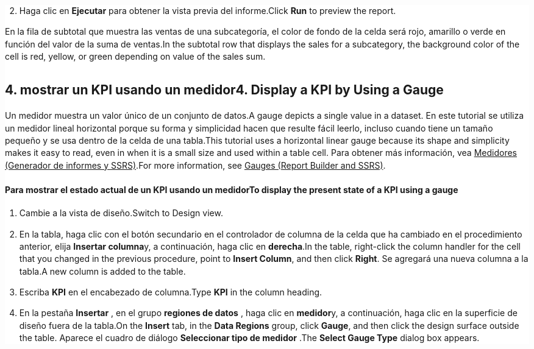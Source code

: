 2.  <span data-ttu-id="14a47-183">Haga clic en **Ejecutar** para obtener la vista previa del informe.</span><span class="sxs-lookup"><span data-stu-id="14a47-183">Click **Run** to preview the report.</span></span>  
  
 <span data-ttu-id="14a47-184">En la fila de subtotal que muestra las ventas de una subcategoría, el color de fondo de la celda será rojo, amarillo o verde en función del valor de la suma de ventas.</span><span class="sxs-lookup"><span data-stu-id="14a47-184">In the subtotal row that displays the sales for a subcategory, the background color of the cell is red, yellow, or green depending on value of the sales sum.</span></span>  
  
##  <a name="4-display-a-kpi-by-using-a-gauge"></a><a name="Gauge"></a><span data-ttu-id="14a47-185">4. mostrar un KPI usando un medidor</span><span class="sxs-lookup"><span data-stu-id="14a47-185">4. Display a KPI by Using a Gauge</span></span>  
 <span data-ttu-id="14a47-186">Un medidor muestra un valor único de un conjunto de datos.</span><span class="sxs-lookup"><span data-stu-id="14a47-186">A gauge depicts a single value in a dataset.</span></span> <span data-ttu-id="14a47-187">En este tutorial se utiliza un medidor lineal horizontal porque su forma y simplicidad hacen que resulte fácil leerlo, incluso cuando tiene un tamaño pequeño y se usa dentro de la celda de una tabla.</span><span class="sxs-lookup"><span data-stu-id="14a47-187">This tutorial uses a horizontal linear gauge because its shape and simplicity makes it easy to read, even in when it is a small size and used within a table cell.</span></span> <span data-ttu-id="14a47-188">Para obtener más información, vea [Medidores &#40;Generador de informes y SSRS&#41;](report-design/gauges-report-builder-and-ssrs.md).</span><span class="sxs-lookup"><span data-stu-id="14a47-188">For more information, see [Gauges &#40;Report Builder and SSRS&#41;](report-design/gauges-report-builder-and-ssrs.md).</span></span>  
  
#### <a name="to-display-the-present-state-of-a-kpi-using-a-gauge"></a><span data-ttu-id="14a47-189">Para mostrar el estado actual de un KPI usando un medidor</span><span class="sxs-lookup"><span data-stu-id="14a47-189">To display the present state of a KPI using a gauge</span></span>  
  
1.  <span data-ttu-id="14a47-190">Cambie a la vista de diseño.</span><span class="sxs-lookup"><span data-stu-id="14a47-190">Switch to Design view.</span></span>  
  
2.  <span data-ttu-id="14a47-191">En la tabla, haga clic con el botón secundario en el controlador de columna de la celda que ha cambiado en el procedimiento anterior, elija **Insertar columna**y, a continuación, haga clic en **derecha**.</span><span class="sxs-lookup"><span data-stu-id="14a47-191">In the table, right-click the column handler for the cell that you changed in the previous procedure, point to **Insert Column**, and then click **Right**.</span></span> <span data-ttu-id="14a47-192">Se agregará una nueva columna a la tabla.</span><span class="sxs-lookup"><span data-stu-id="14a47-192">A new column is added to the table.</span></span>  
  
3.  <span data-ttu-id="14a47-193">Escriba **KPI** en el encabezado de columna.</span><span class="sxs-lookup"><span data-stu-id="14a47-193">Type **KPI** in the column heading.</span></span>  
  
4.  <span data-ttu-id="14a47-194">En la pestaña **Insertar** , en el grupo **regiones de datos** , haga clic en **medidor**y, a continuación, haga clic en la superficie de diseño fuera de la tabla.</span><span class="sxs-lookup"><span data-stu-id="14a47-194">On the **Insert** tab, in the **Data Regions** group, click **Gauge**, and then click the design surface outside the table.</span></span> <span data-ttu-id="14a47-195">Aparece el cuadro de diálogo **Seleccionar tipo de medidor** .</span><span class="sxs-lookup"><span data-stu-id="14a47-195">The **Select Gauge Type** dialog box appears.</span></span>  
  